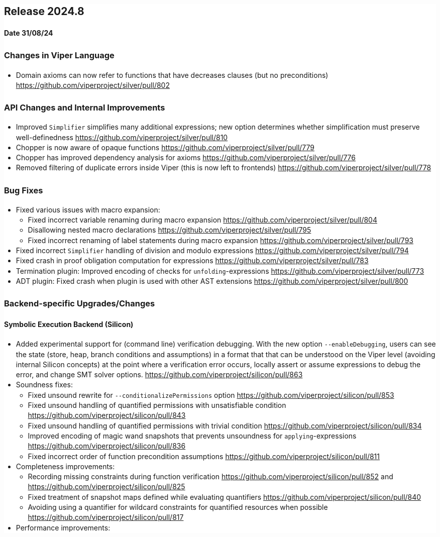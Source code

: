 
## Release 2024.8

**Date 31/08/24**

### Changes in Viper Language

- Domain axioms can now refer to functions that have decreases clauses (but no preconditions) https://github.com/viperproject/silver/pull/802

### API Changes and Internal Improvements
- Improved ``Simplifier`` simplifies many additional expressions; new option determines whether simplification must preserve well-definedness https://github.com/viperproject/silver/pull/810
- Chopper is now aware of opaque functions https://github.com/viperproject/silver/pull/779
- Chopper has improved dependency analysis for axioms https://github.com/viperproject/silver/pull/776
- Removed filtering of duplicate errors inside Viper (this is now left to frontends) https://github.com/viperproject/silver/pull/778

### Bug Fixes

- Fixed various issues with macro expansion:
  - Fixed incorrect variable renaming during macro expansion https://github.com/viperproject/silver/pull/804
  - Disallowing nested macro declarations https://github.com/viperproject/silver/pull/795
  - Fixed incorrect renaming of label statements during macro expansion https://github.com/viperproject/silver/pull/793
- Fixed incorrect ``Simplifier`` handling of division and modulo expressions https://github.com/viperproject/silver/pull/794
- Fixed crash in proof obligation computation for expressions https://github.com/viperproject/silver/pull/783
- Termination plugin: Improved encoding of checks for ``unfolding``-expressions https://github.com/viperproject/silver/pull/773
- ADT plugin: Fixed crash when plugin is used with other AST extensions https://github.com/viperproject/silver/pull/800

### Backend-specific Upgrades/Changes

#### Symbolic Execution Backend (Silicon)

- Added experimental support for (command line) verification debugging. With the new option ``--enableDebugging``, users can see the state (store, heap, branch conditions and assumptions) in a format that that can be understood on the Viper level (avoiding internal Silicon concepts) at the point where a verification error occurs, locally assert or assume expressions to debug the error, and change SMT solver options. https://github.com/viperproject/silicon/pull/863
- Soundness fixes:
  - Fixed unsound rewrite for ``--conditionalizePermissions`` option https://github.com/viperproject/silicon/pull/853
  - Fixed unsound handling of quantified permissions with unsatisfiable condition https://github.com/viperproject/silicon/pull/843
  - Fixed unsound handling of quantified permissions with trivial condition https://github.com/viperproject/silicon/pull/834
  - Improved encoding of magic wand snapshots that prevents unsoundness for ``applying``-expressions https://github.com/viperproject/silicon/pull/836
  - Fixed incorrect order of function precondition assumptions https://github.com/viperproject/silicon/pull/811
- Completeness improvements:
  - Recording missing constraints during function verification https://github.com/viperproject/silicon/pull/852 and https://github.com/viperproject/silicon/pull/825
  - Fixed treatment of snapshot maps defined while evaluating quantifiers https://github.com/viperproject/silicon/pull/840
  - Avoiding using a quantifier for wildcard constraints for quantified resources when possible https://github.com/viperproject/silicon/pull/817
- Performance improvements: